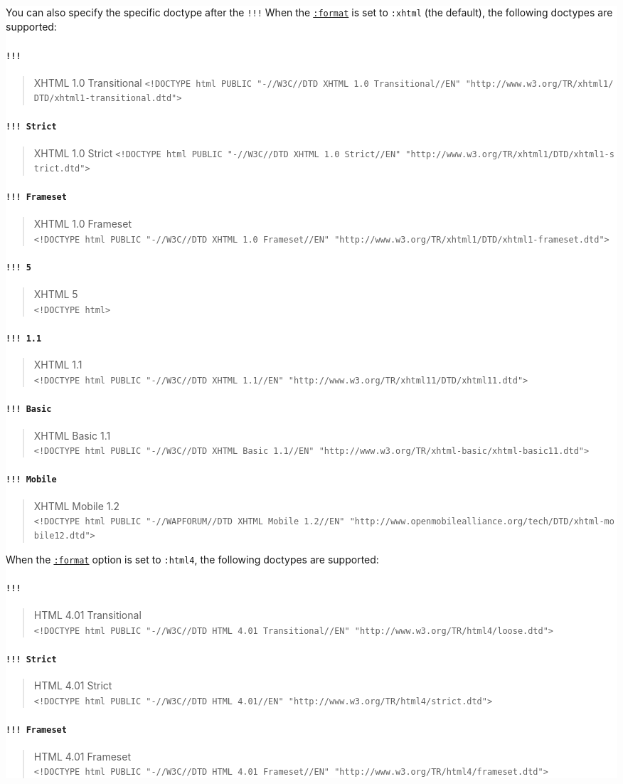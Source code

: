 You can also specify the specific doctype after the `!!!`
When the [`:format`](#format) is set to `:xhtml` (the default),
the following doctypes are supported:

#### `!!!`
> XHTML 1.0 Transitional
> `<!DOCTYPE html PUBLIC "-//W3C//DTD XHTML 1.0 Transitional//EN" "http://www.w3.org/TR/xhtml1/DTD/xhtml1-transitional.dtd">`

#### `!!! Strict`
> XHTML 1.0 Strict
> `<!DOCTYPE html PUBLIC "-//W3C//DTD XHTML 1.0 Strict//EN" "http://www.w3.org/TR/xhtml1/DTD/xhtml1-strict.dtd">`

#### `!!! Frameset`
> XHTML 1.0 Frameset<br/>
> `<!DOCTYPE html PUBLIC "-//W3C//DTD XHTML 1.0 Frameset//EN" "http://www.w3.org/TR/xhtml1/DTD/xhtml1-frameset.dtd">`

#### `!!! 5`
> XHTML 5<br/>
> `<!DOCTYPE html>`<br/>

#### `!!! 1.1`
> XHTML 1.1<br/>
> `<!DOCTYPE html PUBLIC "-//W3C//DTD XHTML 1.1//EN" "http://www.w3.org/TR/xhtml11/DTD/xhtml11.dtd">`

#### `!!! Basic`
> XHTML Basic 1.1<br/>
> `<!DOCTYPE html PUBLIC "-//W3C//DTD XHTML Basic 1.1//EN" "http://www.w3.org/TR/xhtml-basic/xhtml-basic11.dtd"> `

#### `!!! Mobile`
> XHTML Mobile 1.2<br/>
> `<!DOCTYPE html PUBLIC "-//WAPFORUM//DTD XHTML Mobile 1.2//EN" "http://www.openmobilealliance.org/tech/DTD/xhtml-mobile12.dtd">`

When the [`:format`](#format) option is set to `:html4`,
the following doctypes are supported:

#### `!!!`
> HTML 4.01 Transitional<br/>
> `<!DOCTYPE html PUBLIC "-//W3C//DTD HTML 4.01 Transitional//EN" "http://www.w3.org/TR/html4/loose.dtd">`

#### `!!! Strict`
> HTML 4.01 Strict<br/>
> `<!DOCTYPE html PUBLIC "-//W3C//DTD HTML 4.01//EN" "http://www.w3.org/TR/html4/strict.dtd">`

#### `!!! Frameset`
> HTML 4.01 Frameset<br/>
> `<!DOCTYPE html PUBLIC "-//W3C//DTD HTML 4.01 Frameset//EN" "http://www.w3.org/TR/html4/frameset.dtd">`
